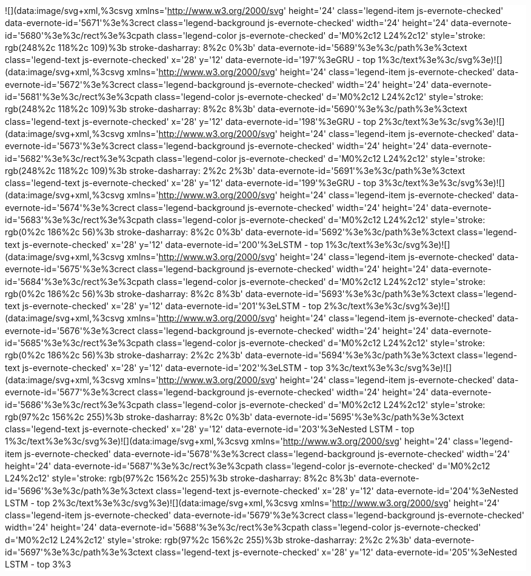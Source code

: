 ![](data:image/svg+xml,%3csvg xmlns='http://www.w3.org/2000/svg' height='24' class='legend-item js-evernote-checked' data-evernote-id='5671'%3e%3crect class='legend-background js-evernote-checked' width='24' height='24' data-evernote-id='5680'%3e%3c/rect%3e%3cpath class='legend-color js-evernote-checked' d='M0%2c12 L24%2c12' style='stroke: rgb(248%2c 118%2c 109)%3b stroke-dasharray: 8%2c 0%3b' data-evernote-id='5689'%3e%3c/path%3e%3ctext class='legend-text js-evernote-checked' x='28' y='12' data-evernote-id='197'%3eGRU - top 1%3c/text%3e%3c/svg%3e)![](data:image/svg+xml,%3csvg xmlns='http://www.w3.org/2000/svg' height='24' class='legend-item js-evernote-checked' data-evernote-id='5672'%3e%3crect class='legend-background js-evernote-checked' width='24' height='24' data-evernote-id='5681'%3e%3c/rect%3e%3cpath class='legend-color js-evernote-checked' d='M0%2c12 L24%2c12' style='stroke: rgb(248%2c 118%2c 109)%3b stroke-dasharray: 8%2c 8%3b' data-evernote-id='5690'%3e%3c/path%3e%3ctext class='legend-text js-evernote-checked' x='28' y='12' data-evernote-id='198'%3eGRU - top 2%3c/text%3e%3c/svg%3e)![](data:image/svg+xml,%3csvg xmlns='http://www.w3.org/2000/svg' height='24' class='legend-item js-evernote-checked' data-evernote-id='5673'%3e%3crect class='legend-background js-evernote-checked' width='24' height='24' data-evernote-id='5682'%3e%3c/rect%3e%3cpath class='legend-color js-evernote-checked' d='M0%2c12 L24%2c12' style='stroke: rgb(248%2c 118%2c 109)%3b stroke-dasharray: 2%2c 2%3b' data-evernote-id='5691'%3e%3c/path%3e%3ctext class='legend-text js-evernote-checked' x='28' y='12' data-evernote-id='199'%3eGRU - top 3%3c/text%3e%3c/svg%3e)![](data:image/svg+xml,%3csvg xmlns='http://www.w3.org/2000/svg' height='24' class='legend-item js-evernote-checked' data-evernote-id='5674'%3e%3crect class='legend-background js-evernote-checked' width='24' height='24' data-evernote-id='5683'%3e%3c/rect%3e%3cpath class='legend-color js-evernote-checked' d='M0%2c12 L24%2c12' style='stroke: rgb(0%2c 186%2c 56)%3b stroke-dasharray: 8%2c 0%3b' data-evernote-id='5692'%3e%3c/path%3e%3ctext class='legend-text js-evernote-checked' x='28' y='12' data-evernote-id='200'%3eLSTM - top 1%3c/text%3e%3c/svg%3e)![](data:image/svg+xml,%3csvg xmlns='http://www.w3.org/2000/svg' height='24' class='legend-item js-evernote-checked' data-evernote-id='5675'%3e%3crect class='legend-background js-evernote-checked' width='24' height='24' data-evernote-id='5684'%3e%3c/rect%3e%3cpath class='legend-color js-evernote-checked' d='M0%2c12 L24%2c12' style='stroke: rgb(0%2c 186%2c 56)%3b stroke-dasharray: 8%2c 8%3b' data-evernote-id='5693'%3e%3c/path%3e%3ctext class='legend-text js-evernote-checked' x='28' y='12' data-evernote-id='201'%3eLSTM - top 2%3c/text%3e%3c/svg%3e)![](data:image/svg+xml,%3csvg xmlns='http://www.w3.org/2000/svg' height='24' class='legend-item js-evernote-checked' data-evernote-id='5676'%3e%3crect class='legend-background js-evernote-checked' width='24' height='24' data-evernote-id='5685'%3e%3c/rect%3e%3cpath class='legend-color js-evernote-checked' d='M0%2c12 L24%2c12' style='stroke: rgb(0%2c 186%2c 56)%3b stroke-dasharray: 2%2c 2%3b' data-evernote-id='5694'%3e%3c/path%3e%3ctext class='legend-text js-evernote-checked' x='28' y='12' data-evernote-id='202'%3eLSTM - top 3%3c/text%3e%3c/svg%3e)![](data:image/svg+xml,%3csvg xmlns='http://www.w3.org/2000/svg' height='24' class='legend-item js-evernote-checked' data-evernote-id='5677'%3e%3crect class='legend-background js-evernote-checked' width='24' height='24' data-evernote-id='5686'%3e%3c/rect%3e%3cpath class='legend-color js-evernote-checked' d='M0%2c12 L24%2c12' style='stroke: rgb(97%2c 156%2c 255)%3b stroke-dasharray: 8%2c 0%3b' data-evernote-id='5695'%3e%3c/path%3e%3ctext class='legend-text js-evernote-checked' x='28' y='12' data-evernote-id='203'%3eNested LSTM - top 1%3c/text%3e%3c/svg%3e)![](data:image/svg+xml,%3csvg xmlns='http://www.w3.org/2000/svg' height='24' class='legend-item js-evernote-checked' data-evernote-id='5678'%3e%3crect class='legend-background js-evernote-checked' width='24' height='24' data-evernote-id='5687'%3e%3c/rect%3e%3cpath class='legend-color js-evernote-checked' d='M0%2c12 L24%2c12' style='stroke: rgb(97%2c 156%2c 255)%3b stroke-dasharray: 8%2c 8%3b' data-evernote-id='5696'%3e%3c/path%3e%3ctext class='legend-text js-evernote-checked' x='28' y='12' data-evernote-id='204'%3eNested LSTM - top 2%3c/text%3e%3c/svg%3e)![](data:image/svg+xml,%3csvg xmlns='http://www.w3.org/2000/svg' height='24' class='legend-item js-evernote-checked' data-evernote-id='5679'%3e%3crect class='legend-background js-evernote-checked' width='24' height='24' data-evernote-id='5688'%3e%3c/rect%3e%3cpath class='legend-color js-evernote-checked' d='M0%2c12 L24%2c12' style='stroke: rgb(97%2c 156%2c 255)%3b stroke-dasharray: 2%2c 2%3b' data-evernote-id='5697'%3e%3c/path%3e%3ctext class='legend-text js-evernote-checked' x='28' y='12' data-evernote-id='205'%3eNested LSTM - top 3%3